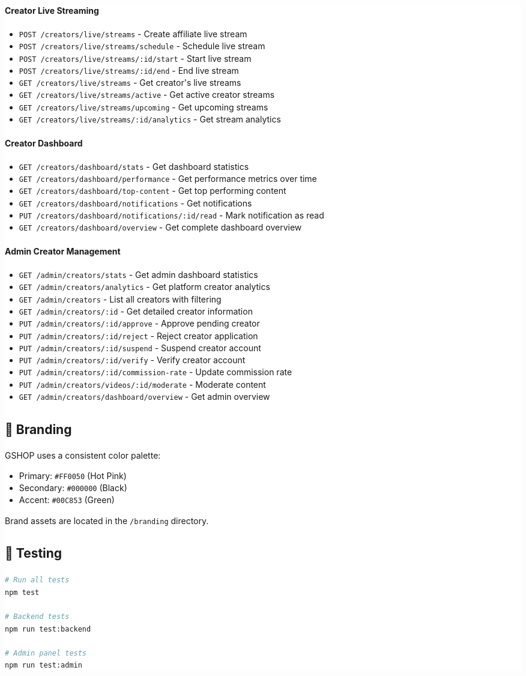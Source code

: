 #### Creator Live Streaming
- `POST /creators/live/streams` - Create affiliate live stream
- `POST /creators/live/streams/schedule` - Schedule live stream
- `POST /creators/live/streams/:id/start` - Start live stream
- `POST /creators/live/streams/:id/end` - End live stream
- `GET /creators/live/streams` - Get creator's live streams
- `GET /creators/live/streams/active` - Get active creator streams
- `GET /creators/live/streams/upcoming` - Get upcoming streams
- `GET /creators/live/streams/:id/analytics` - Get stream analytics

#### Creator Dashboard
- `GET /creators/dashboard/stats` - Get dashboard statistics
- `GET /creators/dashboard/performance` - Get performance metrics over time
- `GET /creators/dashboard/top-content` - Get top performing content
- `GET /creators/dashboard/notifications` - Get notifications
- `PUT /creators/dashboard/notifications/:id/read` - Mark notification as read
- `GET /creators/dashboard/overview` - Get complete dashboard overview

#### Admin Creator Management
- `GET /admin/creators/stats` - Get admin dashboard statistics
- `GET /admin/creators/analytics` - Get platform creator analytics
- `GET /admin/creators` - List all creators with filtering
- `GET /admin/creators/:id` - Get detailed creator information
- `PUT /admin/creators/:id/approve` - Approve pending creator
- `PUT /admin/creators/:id/reject` - Reject creator application
- `PUT /admin/creators/:id/suspend` - Suspend creator account
- `PUT /admin/creators/:id/verify` - Verify creator account
- `PUT /admin/creators/:id/commission-rate` - Update commission rate
- `PUT /admin/creators/videos/:id/moderate` - Moderate content
- `GET /admin/creators/dashboard/overview` - Get admin overview

## 🎨 Branding

GSHOP uses a consistent color palette:
- Primary: `#FF0050` (Hot Pink)
- Secondary: `#000000` (Black)
- Accent: `#00C853` (Green)

Brand assets are located in the `/branding` directory.

## 🧪 Testing

```bash
# Run all tests
npm test

# Backend tests
npm run test:backend

# Admin panel tests
npm run test:admin
```
